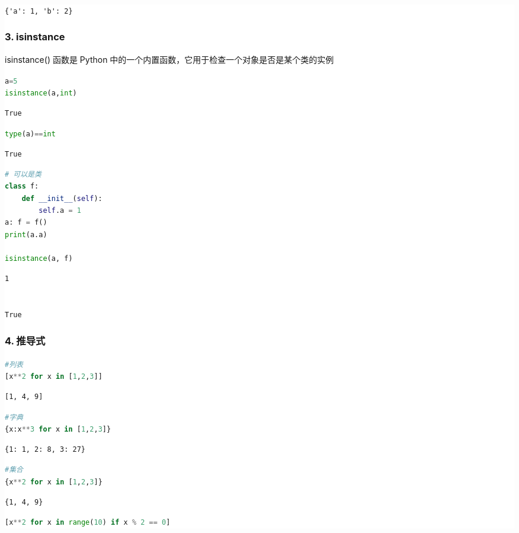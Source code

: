     {'a': 1, 'b': 2}
    

### 3. isinstance

isinstance() 函数是 Python 中的一个内置函数，它用于检查一个对象是否是某个类的实例

```python
a=5
isinstance(a,int)
```

    True

```python
type(a)==int
```

    True

```python
# 可以是类
class f:
    def __init__(self):
        self.a = 1
a: f = f()
print(a.a)

isinstance(a, f)
```

    1
    

    True

### 4. 推导式

```python
#列表
[x**2 for x in [1,2,3]]
```

    [1, 4, 9]

```python
#字典
{x:x**3 for x in [1,2,3]}
```

    {1: 1, 2: 8, 3: 27}

```python
#集合
{x**2 for x in [1,2,3]}
```

    {1, 4, 9}

```python
[x**2 for x in range(10) if x % 2 == 0]
```
